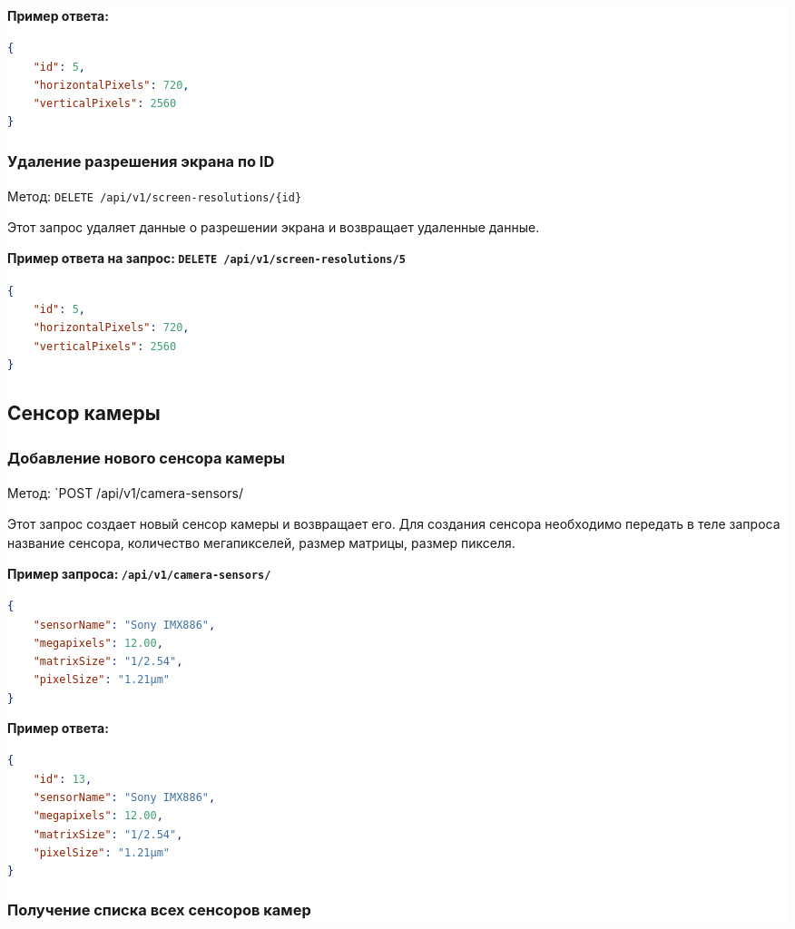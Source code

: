 **Пример ответа:**
```json
{
	"id": 5,
	"horizontalPixels": 720,
	"verticalPixels": 2560
}
```

### Удаление разрешения экрана по ID

Метод: `DELETE /api/v1/screen-resolutions/{id}`

Этот запрос удаляет данные о разрешении экрана и возвращает удаленные данные.

**Пример ответа на запрос: `DELETE /api/v1/screen-resolutions/5`**
```json
{
    "id": 5,
    "horizontalPixels": 720,
    "verticalPixels": 2560
}
```

## Сенсор камеры

### Добавление нового сенсора камеры

Метод: `POST /api/v1/camera-sensors/

Этот запрос создает новый сенсор камеры и возвращает его. Для создания сенсора необходимо передать в теле запроса название сенсора, количество мегапикселей, размер матрицы, размер пикселя.

**Пример запроса: `/api/v1/camera-sensors/`**
```json
{
	"sensorName": "Sony IMX886",
	"megapixels": 12.00,
	"matrixSize": "1/2.54",
	"pixelSize": "1.21µm"
}
```

**Пример ответа:**
```json
{
    "id": 13,
    "sensorName": "Sony IMX886",
    "megapixels": 12.00,
    "matrixSize": "1/2.54",
    "pixelSize": "1.21µm"
}
```

### Получение списка всех сенсоров камер
